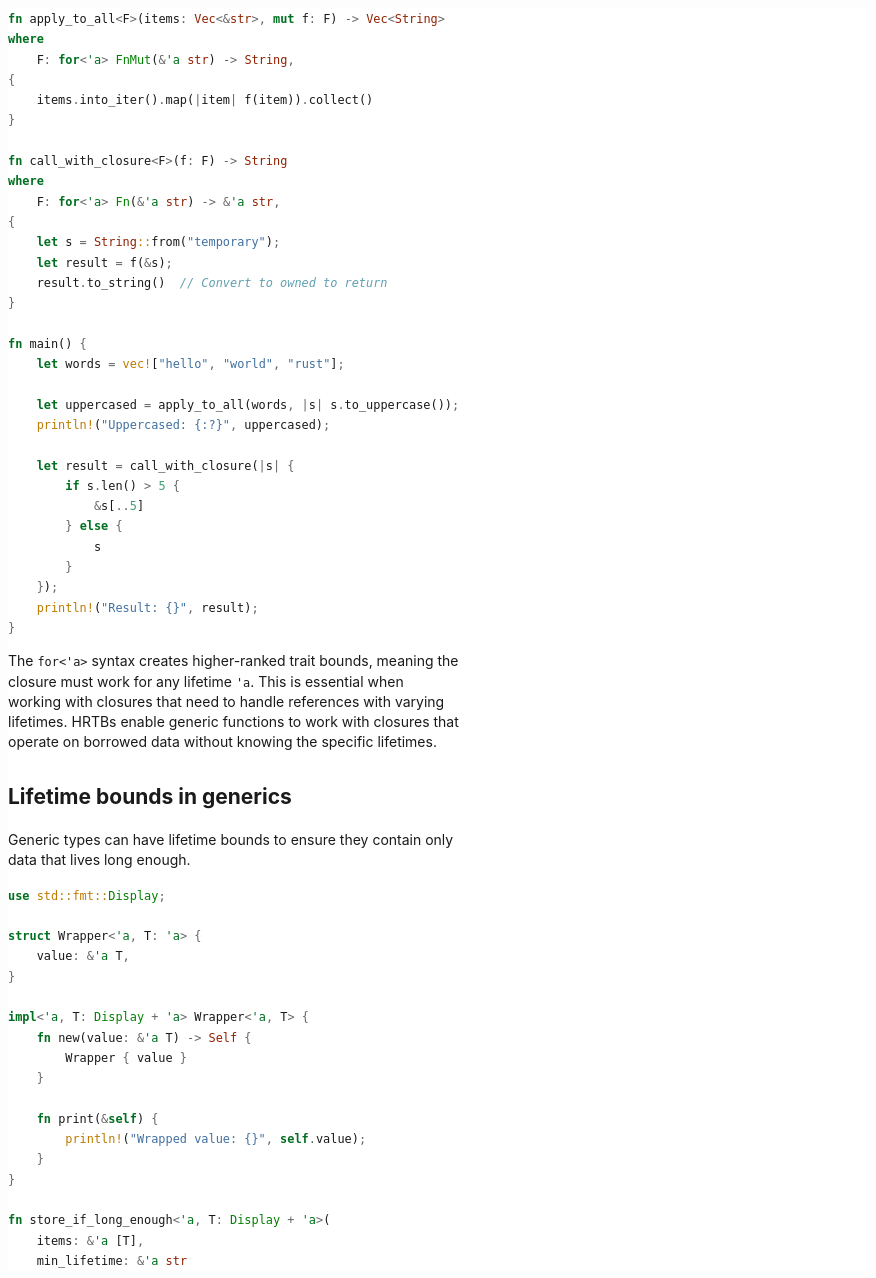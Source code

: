 ```rust
fn apply_to_all<F>(items: Vec<&str>, mut f: F) -> Vec<String>
where
    F: for<'a> FnMut(&'a str) -> String,
{
    items.into_iter().map(|item| f(item)).collect()
}

fn call_with_closure<F>(f: F) -> String
where
    F: for<'a> Fn(&'a str) -> &'a str,
{
    let s = String::from("temporary");
    let result = f(&s);
    result.to_string()  // Convert to owned to return
}

fn main() {
    let words = vec!["hello", "world", "rust"];
    
    let uppercased = apply_to_all(words, |s| s.to_uppercase());
    println!("Uppercased: {:?}", uppercased);
    
    let result = call_with_closure(|s| {
        if s.len() > 5 {
            &s[..5]
        } else {
            s
        }
    });
    println!("Result: {}", result);
}
```

The `for<'a>` syntax creates higher-ranked trait bounds, meaning the  
closure must work for any lifetime `'a`. This is essential when  
working with closures that need to handle references with varying  
lifetimes. HRTBs enable generic functions to work with closures that  
operate on borrowed data without knowing the specific lifetimes.  

## Lifetime bounds in generics

Generic types can have lifetime bounds to ensure they contain only  
data that lives long enough.  

```rust
use std::fmt::Display;

struct Wrapper<'a, T: 'a> {
    value: &'a T,
}

impl<'a, T: Display + 'a> Wrapper<'a, T> {
    fn new(value: &'a T) -> Self {
        Wrapper { value }
    }
    
    fn print(&self) {
        println!("Wrapped value: {}", self.value);
    }
}

fn store_if_long_enough<'a, T: Display + 'a>(
    items: &'a [T], 
    min_lifetime: &'a str
```